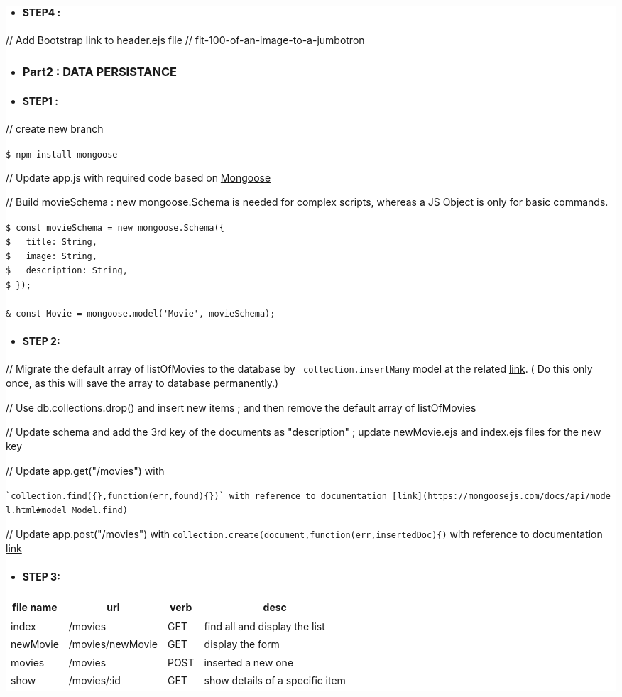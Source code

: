  * #### STEP4 :

 // Add Bootstrap link to header.ejs file
 // [fit-100-of-an-image-to-a-jumbotron](https://stackoverflow.com/questions/31147543/how-to-fit-100-of-an-image-to-a-jumbotron)




 * ### Part2 : DATA PERSISTANCE

  * #### STEP1 :

   // create new branch

   ```
   $ npm install mongoose
   ```

   // Update app.js with required code based on [Mongoose](https://mongoosejs.com/)

   // Build movieSchema : new mongoose.Schema is needed for complex scripts, whereas a JS Object is only for basic commands.

   ```
   $ const movieSchema = new mongoose.Schema({
   $   title: String,
   $   image: String,
   $   description: String,
   $ });

   & const Movie = mongoose.model('Movie', movieSchema);

   ```
   * #### STEP 2:

   // Migrate the default array of listOfMovies to the database by ` collection.insertMany` model at the related [link](https://mongoosejs.com/docs/api/model.html#model_Model.insertMany). ( Do this only once, as this will save the array to database permanently.)

   // Use db.collections.drop() and insert new items ; and then remove the default array of listOfMovies

   // Update schema and add the 3rd key of the documents as "description" ; update newMovie.ejs and index.ejs files for the new key

   // Update app.get("/movies") with

    `collection.find({},function(err,found){})` with reference to documentation [link](https://mongoosejs.com/docs/api/model.html#model_Model.find)

   // Update app.post("/movies") with `collection.create(document,function(err,insertedDoc){)` with reference to documentation [link](https://mongoosejs.com/docs/api/model.html#model_Model.create)

  * #### STEP 3:

   | file name   | url             | verb | desc                            |
   |--------|-----------------|------|---------------------------------|
   | index  | /movies         | GET  | find all and display the list   |
   | newMovie   | /movies/newMovie| GET  | display the form                |
   | movies | /movies         | POST | inserted a new one              |
   | show   | /movies/:id     | GET  | show details of a specific item |
